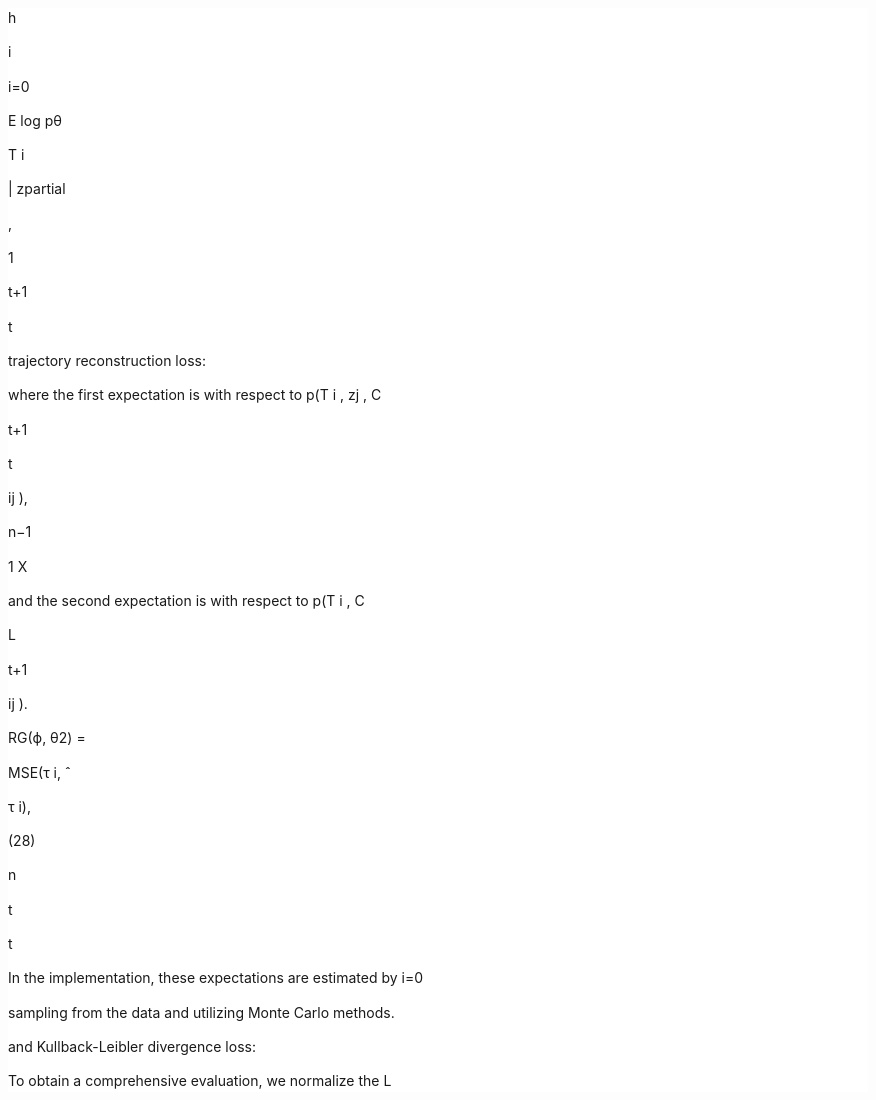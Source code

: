 h



i

i=0

E log pθ

T i

| zpartial

, 

1

t\+1

t

trajectory reconstruction loss:

where the first expectation is with respect to p\(T i , zj , C

t\+1

t

ij \), 

n−1

1 X

and the second expectation is with respect to p\(T i , C

L

t\+1

ij \). 

RG\(ϕ, θ2\) =

MSE\(τ i, ˆ

τ i\), 

\(28\)

n

t

t

In the implementation, these expectations are estimated by i=0

sampling from the data and utilizing Monte Carlo methods. 

and Kullback-Leibler divergence loss:

To obtain a comprehensive evaluation, we normalize the L
